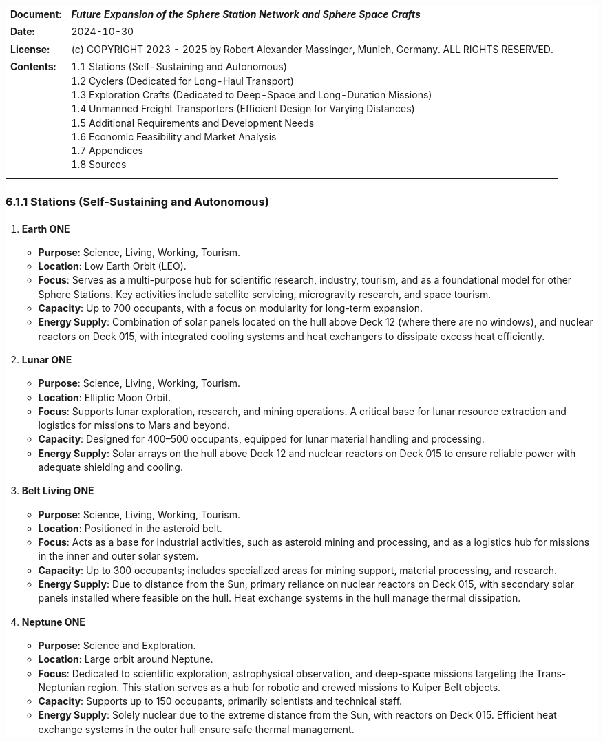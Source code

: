 | | |
|----------------|-------------------------------------------------------------------------------------------------------------------------------------------------------------|
| **Document:** | ***Future Expansion of the Sphere Station Network and Sphere Space Crafts*** |
| **Date:** | 2024-10-30 |
| **License:** | (c) COPYRIGHT 2023 - 2025 by Robert Alexander Massinger, Munich, Germany. ALL RIGHTS RESERVED. |
| **Contents:** | 1.1 Stations (Self-Sustaining and Autonomous)<br>1.2 Cyclers (Dedicated for Long-Haul Transport)<br>1.3 Exploration Crafts (Dedicated to Deep-Space and Long-Duration Missions)<br>1.4 Unmanned Freight Transporters (Efficient Design for Varying Distances)<br>1.5 Additional Requirements and Development Needs<br>1.6 Economic Feasibility and Market Analysis<br>1.7 Appendices<br>1.8 Sources |
| | |

### 6.1.1 **Stations (Self-Sustaining and Autonomous)**

1. **Earth ONE**  
   - **Purpose**: Science, Living, Working, Tourism.
   - **Location**: Low Earth Orbit (LEO).
   - **Focus**: Serves as a multi-purpose hub for scientific research, industry, tourism, and as a foundational model for other Sphere Stations. Key activities include satellite servicing, microgravity research, and space tourism.
   - **Capacity**: Up to 700 occupants, with a focus on modularity for long-term expansion.
   - **Energy Supply**: Combination of solar panels located on the hull above Deck 12 (where there are no windows), and nuclear reactors on Deck 015, with integrated cooling systems and heat exchangers to dissipate excess heat efficiently.

2. **Lunar ONE**  
   - **Purpose**: Science, Living, Working, Tourism.
   - **Location**: Elliptic Moon Orbit.
   - **Focus**: Supports lunar exploration, research, and mining operations. A critical base for lunar resource extraction and logistics for missions to Mars and beyond.
   - **Capacity**: Designed for 400–500 occupants, equipped for lunar material handling and processing.
   - **Energy Supply**: Solar arrays on the hull above Deck 12 and nuclear reactors on Deck 015 to ensure reliable power with adequate shielding and cooling.

3. **Belt Living ONE**  
   - **Purpose**: Science, Living, Working, Tourism.
   - **Location**: Positioned in the asteroid belt.
   - **Focus**: Acts as a base for industrial activities, such as asteroid mining and processing, and as a logistics hub for missions in the inner and outer solar system.
   - **Capacity**: Up to 300 occupants; includes specialized areas for mining support, material processing, and research.
   - **Energy Supply**: Due to distance from the Sun, primary reliance on nuclear reactors on Deck 015, with secondary solar panels installed where feasible on the hull. Heat exchange systems in the hull manage thermal dissipation.

4. **Neptune ONE**  
   - **Purpose**: Science and Exploration.
   - **Location**: Large orbit around Neptune.
   - **Focus**: Dedicated to scientific exploration, astrophysical observation, and deep-space missions targeting the Trans-Neptunian region. This station serves as a hub for robotic and crewed missions to Kuiper Belt objects.
   - **Capacity**: Supports up to 150 occupants, primarily scientists and technical staff.
   - **Energy Supply**: Solely nuclear due to the extreme distance from the Sun, with reactors on Deck 015. Efficient heat exchange systems in the outer hull ensure safe thermal management.
